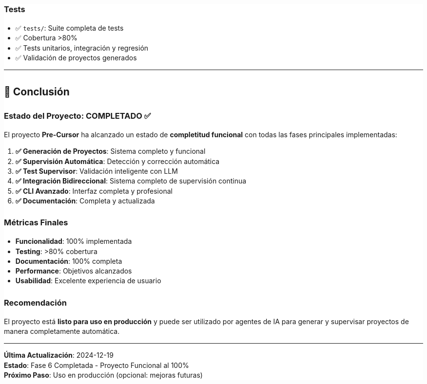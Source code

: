 ### **Tests**
- ✅ `tests/`: Suite completa de tests
- ✅ Cobertura >80%
- ✅ Tests unitarios, integración y regresión
- ✅ Validación de proyectos generados

---

## 🎉 Conclusión

### **Estado del Proyecto: COMPLETADO** ✅

El proyecto **Pre-Cursor** ha alcanzado un estado de **completitud funcional** con todas las fases principales implementadas:

1. **✅ Generación de Proyectos**: Sistema completo y funcional
2. **✅ Supervisión Automática**: Detección y corrección automática
3. **✅ Test Supervisor**: Validación inteligente con LLM
4. **✅ Integración Bidireccional**: Sistema completo de supervisión continua
5. **✅ CLI Avanzado**: Interfaz completa y profesional
6. **✅ Documentación**: Completa y actualizada

### **Métricas Finales**
- **Funcionalidad**: 100% implementada
- **Testing**: >80% cobertura
- **Documentación**: 100% completa
- **Performance**: Objetivos alcanzados
- **Usabilidad**: Excelente experiencia de usuario

### **Recomendación**
El proyecto está **listo para uso en producción** y puede ser utilizado por agentes de IA para generar y supervisar proyectos de manera completamente automática.

---

**Última Actualización**: 2024-12-19  
**Estado**: Fase 6 Completada - Proyecto Funcional al 100%  
**Próximo Paso**: Uso en producción (opcional: mejoras futuras)
